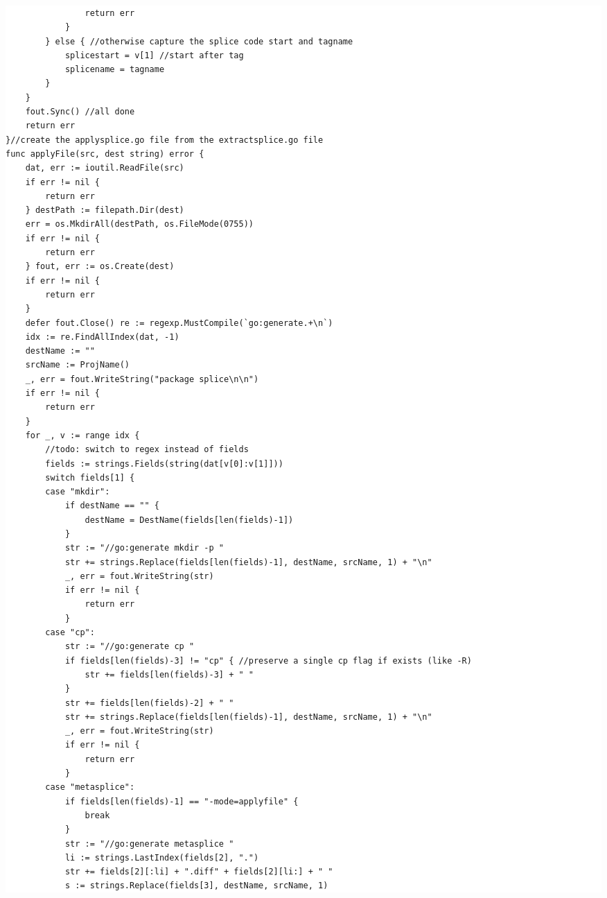 ```
                return err
            }
        } else { //otherwise capture the splice code start and tagname
            splicestart = v[1] //start after tag
            splicename = tagname
        }
    }
    fout.Sync() //all done
    return err
}//create the applysplice.go file from the extractsplice.go file
func applyFile(src, dest string) error {
    dat, err := ioutil.ReadFile(src)
    if err != nil {
        return err
    } destPath := filepath.Dir(dest)
    err = os.MkdirAll(destPath, os.FileMode(0755))
    if err != nil {
        return err
    } fout, err := os.Create(dest)
    if err != nil {
        return err
    }
    defer fout.Close() re := regexp.MustCompile(`go:generate.+\n`)
    idx := re.FindAllIndex(dat, -1)
    destName := ""
    srcName := ProjName()
    _, err = fout.WriteString("package splice\n\n")
    if err != nil {
        return err
    }
    for _, v := range idx {
        //todo: switch to regex instead of fields
        fields := strings.Fields(string(dat[v[0]:v[1]]))
        switch fields[1] {
        case "mkdir":
            if destName == "" {
                destName = DestName(fields[len(fields)-1])
            }
            str := "//go:generate mkdir -p "
            str += strings.Replace(fields[len(fields)-1], destName, srcName, 1) + "\n"
            _, err = fout.WriteString(str)
            if err != nil {
                return err
            }
        case "cp":
            str := "//go:generate cp "
            if fields[len(fields)-3] != "cp" { //preserve a single cp flag if exists (like -R)
                str += fields[len(fields)-3] + " "
            }
            str += fields[len(fields)-2] + " "
            str += strings.Replace(fields[len(fields)-1], destName, srcName, 1) + "\n"
            _, err = fout.WriteString(str)
            if err != nil {
                return err
            }
        case "metasplice":
            if fields[len(fields)-1] == "-mode=applyfile" {
                break
            }
            str := "//go:generate metasplice "
            li := strings.LastIndex(fields[2], ".")
            str += fields[2][:li] + ".diff" + fields[2][li:] + " "
            s := strings.Replace(fields[3], destName, srcName, 1)
```